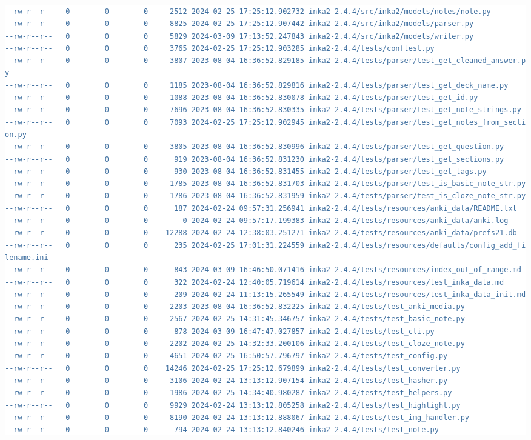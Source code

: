 ```diff
--rw-r--r--   0        0        0     2512 2024-02-25 17:25:12.902732 inka2-2.4.4/src/inka2/models/notes/note.py
--rw-r--r--   0        0        0     8825 2024-02-25 17:25:12.907442 inka2-2.4.4/src/inka2/models/parser.py
--rw-r--r--   0        0        0     5829 2024-03-09 17:13:52.247843 inka2-2.4.4/src/inka2/models/writer.py
--rw-r--r--   0        0        0     3765 2024-02-25 17:25:12.903285 inka2-2.4.4/tests/conftest.py
--rw-r--r--   0        0        0     3807 2023-08-04 16:36:52.829185 inka2-2.4.4/tests/parser/test_get_cleaned_answer.py
--rw-r--r--   0        0        0     1185 2023-08-04 16:36:52.829816 inka2-2.4.4/tests/parser/test_get_deck_name.py
--rw-r--r--   0        0        0     1088 2023-08-04 16:36:52.830078 inka2-2.4.4/tests/parser/test_get_id.py
--rw-r--r--   0        0        0     7696 2023-08-04 16:36:52.830335 inka2-2.4.4/tests/parser/test_get_note_strings.py
--rw-r--r--   0        0        0     7093 2024-02-25 17:25:12.902945 inka2-2.4.4/tests/parser/test_get_notes_from_section.py
--rw-r--r--   0        0        0     3805 2023-08-04 16:36:52.830996 inka2-2.4.4/tests/parser/test_get_question.py
--rw-r--r--   0        0        0      919 2023-08-04 16:36:52.831230 inka2-2.4.4/tests/parser/test_get_sections.py
--rw-r--r--   0        0        0      930 2023-08-04 16:36:52.831455 inka2-2.4.4/tests/parser/test_get_tags.py
--rw-r--r--   0        0        0     1785 2023-08-04 16:36:52.831703 inka2-2.4.4/tests/parser/test_is_basic_note_str.py
--rw-r--r--   0        0        0     1786 2023-08-04 16:36:52.831959 inka2-2.4.4/tests/parser/test_is_cloze_note_str.py
--rw-r--r--   0        0        0      187 2024-02-24 09:57:31.256941 inka2-2.4.4/tests/resources/anki_data/README.txt
--rw-r--r--   0        0        0        0 2024-02-24 09:57:17.199383 inka2-2.4.4/tests/resources/anki_data/anki.log
--rw-r--r--   0        0        0    12288 2024-02-24 12:38:03.251271 inka2-2.4.4/tests/resources/anki_data/prefs21.db
--rw-r--r--   0        0        0      235 2024-02-25 17:01:31.224559 inka2-2.4.4/tests/resources/defaults/config_add_filename.ini
--rw-r--r--   0        0        0      843 2024-03-09 16:46:50.071416 inka2-2.4.4/tests/resources/index_out_of_range.md
--rw-r--r--   0        0        0      322 2024-02-24 12:40:05.719614 inka2-2.4.4/tests/resources/test_inka_data.md
--rw-r--r--   0        0        0      209 2024-02-24 11:13:15.265549 inka2-2.4.4/tests/resources/test_inka_data_init.md
--rw-r--r--   0        0        0     2203 2023-08-04 16:36:52.832225 inka2-2.4.4/tests/test_anki_media.py
--rw-r--r--   0        0        0     2567 2024-02-25 14:31:45.346757 inka2-2.4.4/tests/test_basic_note.py
--rw-r--r--   0        0        0      878 2024-03-09 16:47:47.027857 inka2-2.4.4/tests/test_cli.py
--rw-r--r--   0        0        0     2202 2024-02-25 14:32:33.200106 inka2-2.4.4/tests/test_cloze_note.py
--rw-r--r--   0        0        0     4651 2024-02-25 16:50:57.796797 inka2-2.4.4/tests/test_config.py
--rw-r--r--   0        0        0    14246 2024-02-25 17:25:12.679899 inka2-2.4.4/tests/test_converter.py
--rw-r--r--   0        0        0     3106 2024-02-24 13:13:12.907154 inka2-2.4.4/tests/test_hasher.py
--rw-r--r--   0        0        0     1986 2024-02-25 14:34:40.980287 inka2-2.4.4/tests/test_helpers.py
--rw-r--r--   0        0        0     9929 2024-02-24 13:13:12.805258 inka2-2.4.4/tests/test_highlight.py
--rw-r--r--   0        0        0     8190 2024-02-24 13:13:12.888067 inka2-2.4.4/tests/test_img_handler.py
--rw-r--r--   0        0        0      794 2024-02-24 13:13:12.840246 inka2-2.4.4/tests/test_note.py
```